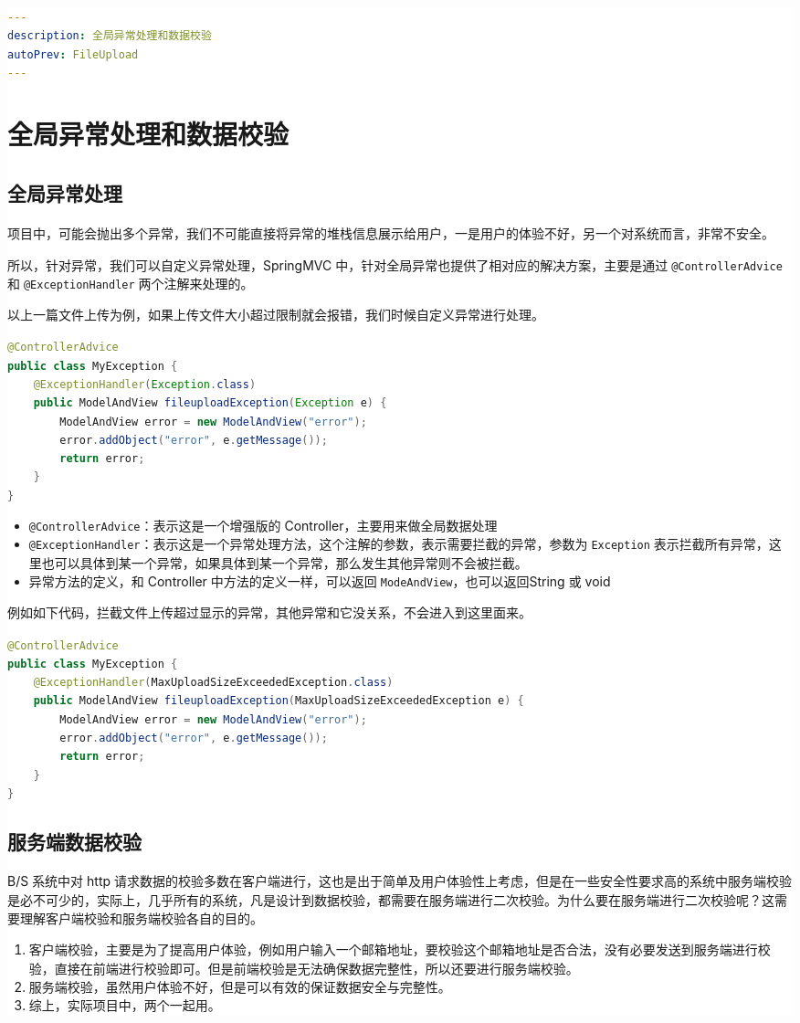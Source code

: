 ```yaml
---
description: 全局异常处理和数据校验
autoPrev: FileUpload
---
```


# 全局异常处理和数据校验

## 全局异常处理
项目中，可能会抛出多个异常，我们不可能直接将异常的堆栈信息展示给用户，一是用户的体验不好，另一个对系统而言，非常不安全。

所以，针对异常，我们可以自定义异常处理，SpringMVC 中，针对全局异常也提供了相对应的解决方案，主要是通过 `@ControllerAdvice` 和 `@ExceptionHandler` 两个注解来处理的。

以上一篇文件上传为例，如果上传文件大小超过限制就会报错，我们时候自定义异常进行处理。

```java
@ControllerAdvice
public class MyException {
    @ExceptionHandler(Exception.class)
    public ModelAndView fileuploadException(Exception e) {
        ModelAndView error = new ModelAndView("error");
        error.addObject("error", e.getMessage());
        return error;
    }
}
```
* `@ControllerAdvice`：表示这是一个增强版的 Controller，主要用来做全局数据处理
* `@ExceptionHandler`：表示这是一个异常处理方法，这个注解的参数，表示需要拦截的异常，参数为 `Exception` 表示拦截所有异常，这里也可以具体到某一个异常，如果具体到某一个异常，那么发生其他异常则不会被拦截。
* 异常方法的定义，和 Controller 中方法的定义一样，可以返回 `ModeAndView`，也可以返回String 或 void

例如如下代码，拦截文件上传超过显示的异常，其他异常和它没关系，不会进入到这里面来。
```java
@ControllerAdvice
public class MyException {
    @ExceptionHandler(MaxUploadSizeExceededException.class)
    public ModelAndView fileuploadException(MaxUploadSizeExceededException e) {
        ModelAndView error = new ModelAndView("error");
        error.addObject("error", e.getMessage());
        return error;
    }
}
```

## 服务端数据校验

B/S 系统中对 http 请求数据的校验多数在客户端进行，这也是出于简单及用户体验性上考虑，但是在一些安全性要求高的系统中服务端校验是必不可少的，实际上，几乎所有的系统，凡是设计到数据校验，都需要在服务端进行二次校验。为什么要在服务端进行二次校验呢？这需要理解客户端校验和服务端校验各自的目的。
1. 客户端校验，主要是为了提高用户体验，例如用户输入一个邮箱地址，要校验这个邮箱地址是否合法，没有必要发送到服务端进行校验，直接在前端进行校验即可。但是前端校验是无法确保数据完整性，所以还要进行服务端校验。
2. 服务端校验，虽然用户体验不好，但是可以有效的保证数据安全与完整性。
3. 综上，实际项目中，两个一起用。
